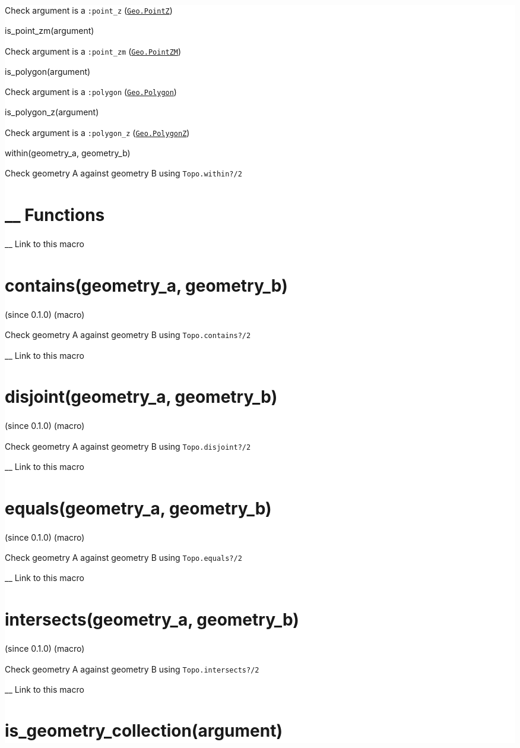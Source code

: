 Check argument is a `:point_z` ([`Geo.PointZ`](external_link))

is_point_zm(argument)

Check argument is a `:point_zm` ([`Geo.PointZM`](external_link))

is_polygon(argument)

Check argument is a `:polygon` ([`Geo.Polygon`](external_link))

is_polygon_z(argument)

Check argument is a `:polygon_z` ([`Geo.PolygonZ`](external_link))

within(geometry_a, geometry_b)

Check geometry A against geometry B using `Topo.within?/2`

#  __ Functions

__ Link to this macro

# contains(geometry_a, geometry_b)

(since 0.1.0) (macro)

Check geometry A against geometry B using `Topo.contains?/2`

__ Link to this macro

# disjoint(geometry_a, geometry_b)

(since 0.1.0) (macro)

Check geometry A against geometry B using `Topo.disjoint?/2`

__ Link to this macro

# equals(geometry_a, geometry_b)

(since 0.1.0) (macro)

Check geometry A against geometry B using `Topo.equals?/2`

__ Link to this macro

# intersects(geometry_a, geometry_b)

(since 0.1.0) (macro)

Check geometry A against geometry B using `Topo.intersects?/2`

__ Link to this macro

# is_geometry_collection(argument)
